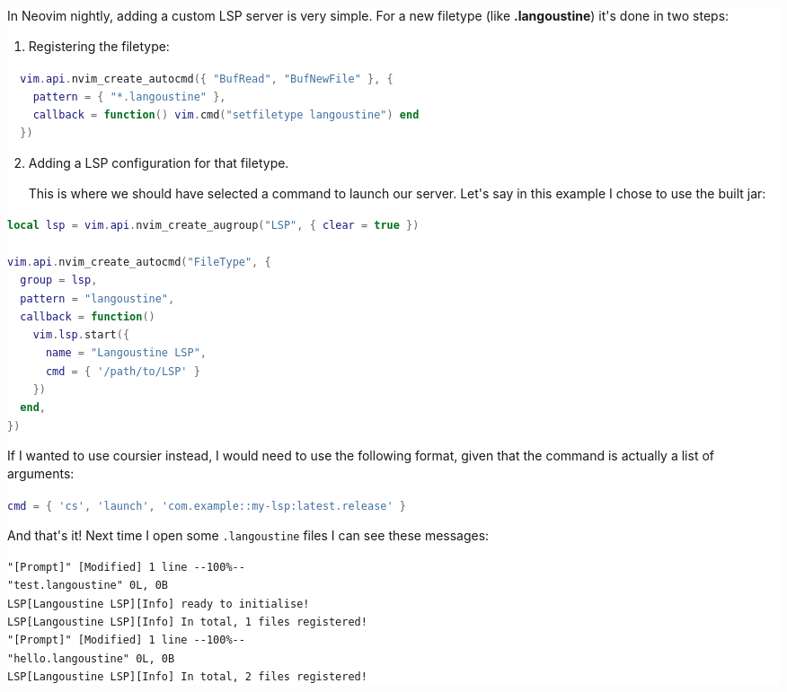 In Neovim nightly, adding a custom LSP server is very simple. For a new filetype 
(like **.langoustine**) it's done in two steps:

1. Registering the filetype:

  ```lua
    vim.api.nvim_create_autocmd({ "BufRead", "BufNewFile" }, {
      pattern = { "*.langoustine" },
      callback = function() vim.cmd("setfiletype langoustine") end
    })
  ```

2. Adding a LSP configuration for that filetype. 

   This is where we should have selected a command to launch our server.
   Let's say in this example I chose to use the built jar:

  ```lua 
  local lsp = vim.api.nvim_create_augroup("LSP", { clear = true })

  vim.api.nvim_create_autocmd("FileType", {
    group = lsp,
    pattern = "langoustine",
    callback = function()
      vim.lsp.start({
        name = "Langoustine LSP",
        cmd = { '/path/to/LSP' }
      })
    end,
  })
  ```

  If I wanted to use coursier instead, I would need to use the following format, given 
  that the command is actually a list of arguments:

  ```lua
  cmd = { 'cs', 'launch', 'com.example::my-lsp:latest.release' }
  ```

  And that's it! Next time I open some `.langoustine` files I can see these messages:

  ```
  "[Prompt]" [Modified] 1 line --100%--
  "test.langoustine" 0L, 0B
  LSP[Langoustine LSP][Info] ready to initialise!
  LSP[Langoustine LSP][Info] In total, 1 files registered!
  "[Prompt]" [Modified] 1 line --100%--
  "hello.langoustine" 0L, 0B
  LSP[Langoustine LSP][Info] In total, 2 files registered!
  ```

